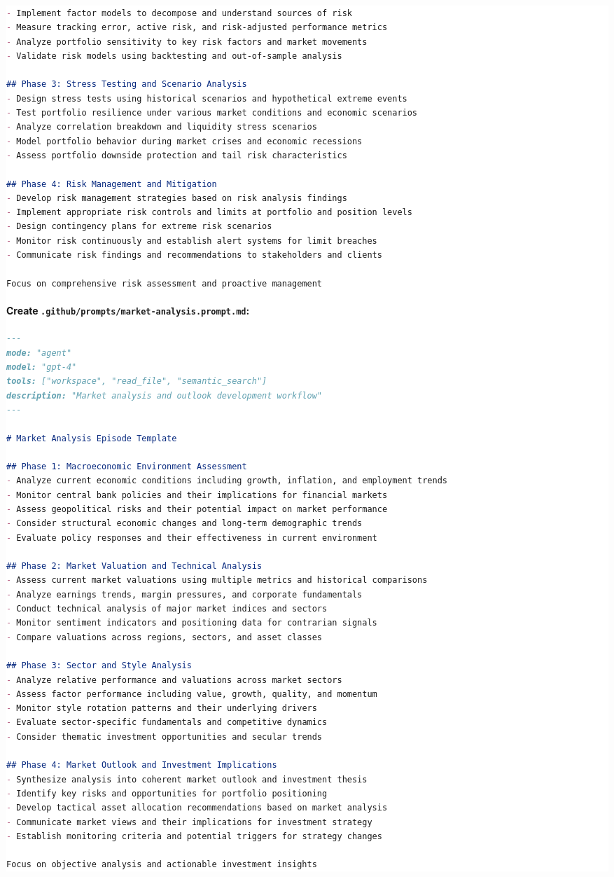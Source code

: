 ```markdown
- Implement factor models to decompose and understand sources of risk
- Measure tracking error, active risk, and risk-adjusted performance metrics
- Analyze portfolio sensitivity to key risk factors and market movements
- Validate risk models using backtesting and out-of-sample analysis

## Phase 3: Stress Testing and Scenario Analysis
- Design stress tests using historical scenarios and hypothetical extreme events
- Test portfolio resilience under various market conditions and economic scenarios
- Analyze correlation breakdown and liquidity stress scenarios
- Model portfolio behavior during market crises and economic recessions
- Assess portfolio downside protection and tail risk characteristics

## Phase 4: Risk Management and Mitigation
- Develop risk management strategies based on risk analysis findings
- Implement appropriate risk controls and limits at portfolio and position levels
- Design contingency plans for extreme risk scenarios
- Monitor risk continuously and establish alert systems for limit breaches
- Communicate risk findings and recommendations to stakeholders and clients

Focus on comprehensive risk assessment and proactive management
```

#### Create `.github/prompts/market-analysis.prompt.md`:

```markdown
---
mode: "agent"
model: "gpt-4"
tools: ["workspace", "read_file", "semantic_search"]
description: "Market analysis and outlook development workflow"
---

# Market Analysis Episode Template

## Phase 1: Macroeconomic Environment Assessment
- Analyze current economic conditions including growth, inflation, and employment trends
- Monitor central bank policies and their implications for financial markets
- Assess geopolitical risks and their potential impact on market performance
- Consider structural economic changes and long-term demographic trends
- Evaluate policy responses and their effectiveness in current environment

## Phase 2: Market Valuation and Technical Analysis
- Assess current market valuations using multiple metrics and historical comparisons
- Analyze earnings trends, margin pressures, and corporate fundamentals
- Conduct technical analysis of major market indices and sectors
- Monitor sentiment indicators and positioning data for contrarian signals
- Compare valuations across regions, sectors, and asset classes

## Phase 3: Sector and Style Analysis
- Analyze relative performance and valuations across market sectors
- Assess factor performance including value, growth, quality, and momentum
- Monitor style rotation patterns and their underlying drivers
- Evaluate sector-specific fundamentals and competitive dynamics
- Consider thematic investment opportunities and secular trends

## Phase 4: Market Outlook and Investment Implications
- Synthesize analysis into coherent market outlook and investment thesis
- Identify key risks and opportunities for portfolio positioning
- Develop tactical asset allocation recommendations based on market analysis
- Communicate market views and their implications for investment strategy
- Establish monitoring criteria and potential triggers for strategy changes

Focus on objective analysis and actionable investment insights
```